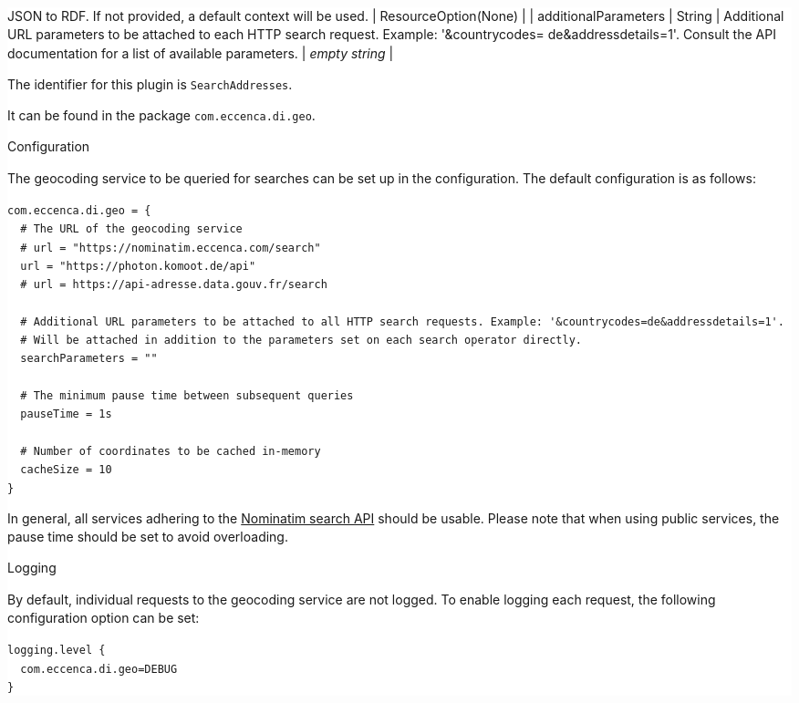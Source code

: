 JSON to RDF. If not
provided, a default
context will be
used. | ResourceOption(None) |
| additionalParameters | String | Additional URL parameters
to be attached to each
HTTP search request.
Example: '&countrycodes=
de&addressdetails=1'.
Consult the API
documentation for a list
of available
parameters. | *empty string* |

The identifier for this plugin is `SearchAddresses`.

It can be found in the package `com.eccenca.di.geo`.

Configuration

The geocoding service to be queried for searches can be set up in the configuration. The default configuration is as follows:

```
com.eccenca.di.geo = {
  # The URL of the geocoding service
  # url = "https://nominatim.eccenca.com/search"
  url = "https://photon.komoot.de/api"
  # url = https://api-adresse.data.gouv.fr/search

  # Additional URL parameters to be attached to all HTTP search requests. Example: '&countrycodes=de&addressdetails=1'.
  # Will be attached in addition to the parameters set on each search operator directly.
  searchParameters = ""

  # The minimum pause time between subsequent queries
  pauseTime = 1s

  # Number of coordinates to be cached in-memory
  cacheSize = 10
}
```

In general, all services adhering to the [Nominatim search API](https://nominatim.org/release-docs/develop/api/Search/) should be usable. Please note that when using public services, the pause time should be set to avoid overloading.

Logging

By default, individual requests to the geocoding service are not logged. To enable logging each request, the following configuration option can be set:

```
logging.level {
  com.eccenca.di.geo=DEBUG
}
```

